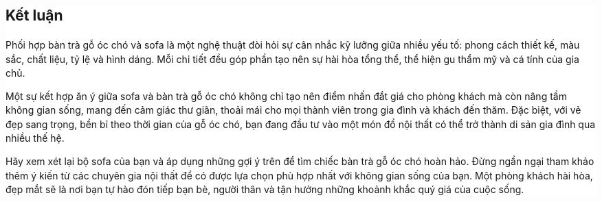 ## Kết luận

Phối hợp bàn trà gỗ óc chó và sofa là một nghệ thuật đòi hỏi sự cân nhắc kỹ lưỡng giữa nhiều yếu tố: phong cách thiết kế, màu sắc, chất liệu, tỷ lệ và hình dáng. Mỗi chi tiết đều góp phần tạo nên sự hài hòa tổng thể, thể hiện gu thẩm mỹ và cá tính của gia chủ.

Một sự kết hợp ăn ý giữa sofa và bàn trà gỗ óc chó không chỉ tạo nên điểm nhấn đắt giá cho phòng khách mà còn nâng tầm không gian sống, mang đến cảm giác thư giãn, thoải mái cho mọi thành viên trong gia đình và khách đến thăm. Đặc biệt, với vẻ đẹp sang trọng, bền bỉ theo thời gian của gỗ óc chó, bạn đang đầu tư vào một món đồ nội thất có thể trở thành di sản gia đình qua nhiều thế hệ.

Hãy xem xét lại bộ sofa của bạn và áp dụng những gợi ý trên để tìm chiếc bàn trà gỗ óc chó hoàn hảo. Đừng ngần ngại tham khảo thêm ý kiến từ các chuyên gia nội thất để có được lựa chọn phù hợp nhất với không gian sống của bạn. Một phòng khách hài hòa, đẹp mắt sẽ là nơi bạn tự hào đón tiếp bạn bè, người thân và tận hưởng những khoảnh khắc quý giá của cuộc sống.